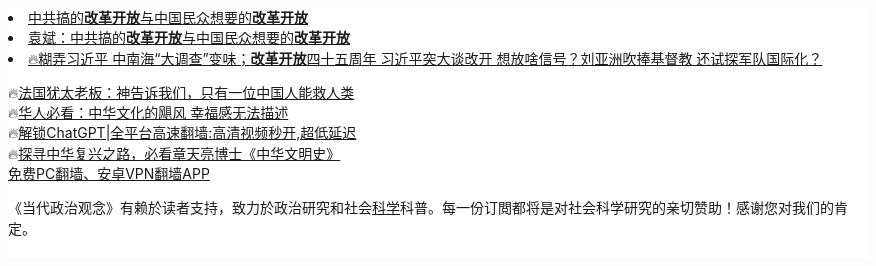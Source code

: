 <li><a href='https://www.bannedbook.org/bnews/ssgc/20230426/1876793.html' target='_blank'>中共搞的<b>改革开放</b>与中国民众想要的<b>改革开放</b></a></li> <li><a href='https://www.bannedbook.org/bnews/comments/20230426/1876680.html' target='_blank'>袁斌：中共搞的<b>改革开放</b>与中国民众想要的<b>改革开放</b></a></li> <li><a href='https://www.bannedbook.org/bnews/bannedvideo/20230415/1872602.html' target='_blank'>🔥糊弄习近平 中南海“大调查”变味；<b>改革开放</b>四十五周年 习近平突大谈改开 想放啥信号？刘亚洲吹捧基督教 还试探军队国际化？</a></li> </ul> <p class="texttj"> 🔥<a href="https://www.bannedbook.org/bnews/ssgc/20230219/1850782.html" target="_blank">法国犹太老板：神告诉我们，只有一位中国人能救人类</a><br/> 🔥<a href="https://www.bannedbook.org/bnews/comments/20220220/1694796.html" target="_blank">华人必看：中华文化的飓风 幸福感无法描述</a><br/> 🔥<a href="https://github.com/bannedbook/fanqiang/wiki/V2ray%E6%9C%BA%E5%9C%BA" target="_blank">解锁ChatGPT|全平台高速翻墙:高清视频秒开,超低延迟</a><br/> 🔥<a href="https://www.bannedbook.org/bnews/comments/20220808/1768773.html" target="_blank">探寻中华复兴之路，必看章天亮博士《中华文明史》</a><br/> <a href="https://github.com/bannedbook/fanqiang/wiki/%E7%A6%81%E9%97%BB%E7%BD%91%E5%AE%89%E5%8D%93%E7%BF%BB%E5%A2%99%E6%96%B0%E9%97%BBAPP" target="_blank">免费PC翻墙、安卓VPN翻墙APP</a><br/> </p> <p>&#12298;当代政治观念&#12299;有赖於读者支持&#65292;致力於政治研究和社会<span class='wp_keywordlink'><a href="https://www.bannedbook.org/forum11/topic309.html" title="禁片：“科学”的棍子" target="_blank">科学</a></span>科普&#12290;每一份订閲都将是对社会科学研究的亲切赞助&#65281;感谢您对我们的肯定&#12290;</p><a name='sharetosocial'></a> <div style="margin-bottom:5px;padding-bottom:5px;clear:both"> <div id="archive-pix-1" class="banner-ads">  <div id="27602x728x90x621x_ADSLOT1" clicktrack="%%CLICK_URL_ESC%%"></div>   </div> <div id="archive-pix-2" class="banner-ads">  <div id="27556x300x250x621x_ADSLOT1" clicktrack="%%CLICK_URL_ESC%%" style="margin:0 auto;text-align:center"></div>   </div> </div>  <div id="archive-pix-1" class="banner-ads">  <div id="27603x728x90x621x_ADSLOT1" clicktrack="%%CLICK_URL_ESC%%"></div>   </div> </div> 